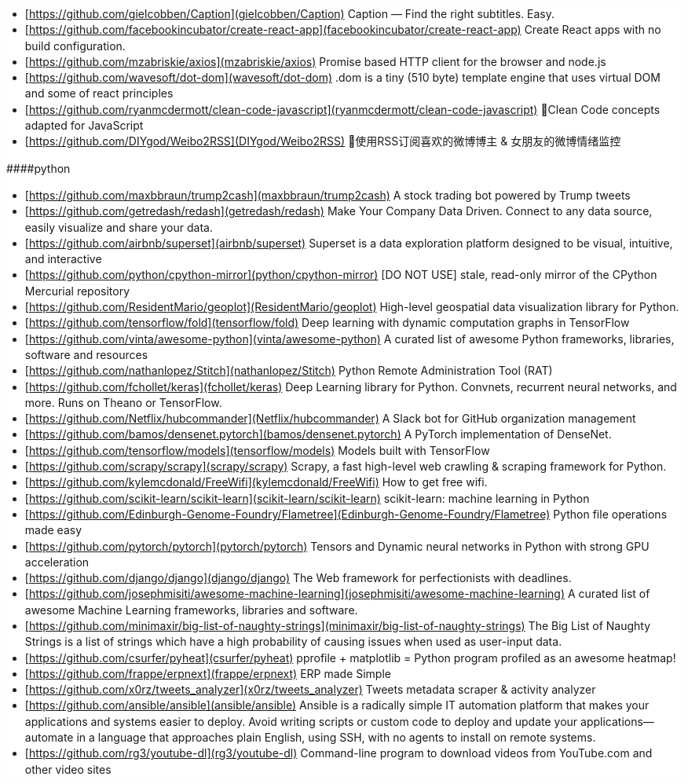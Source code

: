 * [https://github.com/gielcobben/Caption](gielcobben/Caption) Caption — Find the right subtitles. Easy.
* [https://github.com/facebookincubator/create-react-app](facebookincubator/create-react-app) Create React apps with no build configuration.
* [https://github.com/mzabriskie/axios](mzabriskie/axios) Promise based HTTP client for the browser and node.js
* [https://github.com/wavesoft/dot-dom](wavesoft/dot-dom) .dom is a tiny (510 byte) template engine that uses virtual DOM and some of react principles
* [https://github.com/ryanmcdermott/clean-code-javascript](ryanmcdermott/clean-code-javascript) 🛁Clean Code concepts adapted for JavaScript
* [https://github.com/DIYgod/Weibo2RSS](DIYgod/Weibo2RSS) 🍪使用RSS订阅喜欢的微博博主 &amp; 女朋友的微博情绪监控

####python
* [https://github.com/maxbbraun/trump2cash](maxbbraun/trump2cash) A stock trading bot powered by Trump tweets
* [https://github.com/getredash/redash](getredash/redash) Make Your Company Data Driven. Connect to any data source, easily visualize and share your data.
* [https://github.com/airbnb/superset](airbnb/superset) Superset is a data exploration platform designed to be visual, intuitive, and interactive
* [https://github.com/python/cpython-mirror](python/cpython-mirror) [DO NOT USE] stale, read-only mirror of the CPython Mercurial repository
* [https://github.com/ResidentMario/geoplot](ResidentMario/geoplot) High-level geospatial data visualization library for Python.
* [https://github.com/tensorflow/fold](tensorflow/fold) Deep learning with dynamic computation graphs in TensorFlow
* [https://github.com/vinta/awesome-python](vinta/awesome-python) A curated list of awesome Python frameworks, libraries, software and resources
* [https://github.com/nathanlopez/Stitch](nathanlopez/Stitch) Python Remote Administration Tool (RAT)
* [https://github.com/fchollet/keras](fchollet/keras) Deep Learning library for Python. Convnets, recurrent neural networks, and more. Runs on Theano or TensorFlow.
* [https://github.com/Netflix/hubcommander](Netflix/hubcommander) A Slack bot for GitHub organization management
* [https://github.com/bamos/densenet.pytorch](bamos/densenet.pytorch) A PyTorch implementation of DenseNet.
* [https://github.com/tensorflow/models](tensorflow/models) Models built with TensorFlow
* [https://github.com/scrapy/scrapy](scrapy/scrapy) Scrapy, a fast high-level web crawling &amp; scraping framework for Python.
* [https://github.com/kylemcdonald/FreeWifi](kylemcdonald/FreeWifi) How to get free wifi.
* [https://github.com/scikit-learn/scikit-learn](scikit-learn/scikit-learn) scikit-learn: machine learning in Python
* [https://github.com/Edinburgh-Genome-Foundry/Flametree](Edinburgh-Genome-Foundry/Flametree) Python file operations made easy
* [https://github.com/pytorch/pytorch](pytorch/pytorch) Tensors and Dynamic neural networks in Python with strong GPU acceleration
* [https://github.com/django/django](django/django) The Web framework for perfectionists with deadlines.
* [https://github.com/josephmisiti/awesome-machine-learning](josephmisiti/awesome-machine-learning) A curated list of awesome Machine Learning frameworks, libraries and software.
* [https://github.com/minimaxir/big-list-of-naughty-strings](minimaxir/big-list-of-naughty-strings) The Big List of Naughty Strings is a list of strings which have a high probability of causing issues when used as user-input data.
* [https://github.com/csurfer/pyheat](csurfer/pyheat) pprofile + matplotlib = Python program profiled as an awesome heatmap!
* [https://github.com/frappe/erpnext](frappe/erpnext) ERP made Simple
* [https://github.com/x0rz/tweets_analyzer](x0rz/tweets_analyzer) Tweets metadata scraper &amp; activity analyzer
* [https://github.com/ansible/ansible](ansible/ansible) Ansible is a radically simple IT automation platform that makes your applications and systems easier to deploy. Avoid writing scripts or custom code to deploy and update your applications— automate in a language that approaches plain English, using SSH, with no agents to install on remote systems.
* [https://github.com/rg3/youtube-dl](rg3/youtube-dl) Command-line program to download videos from YouTube.com and other video sites
